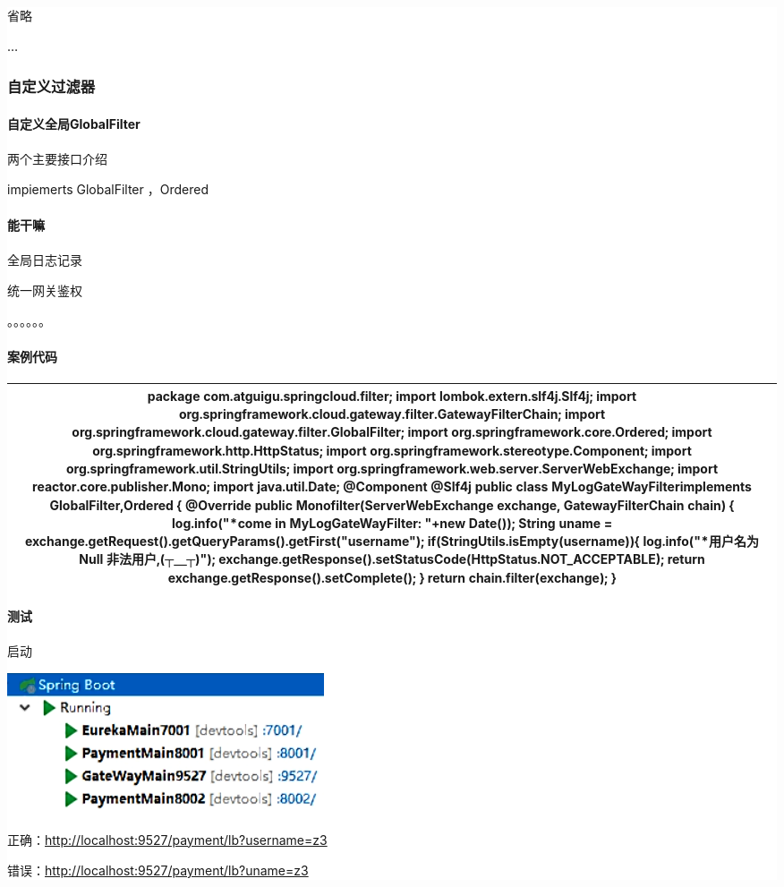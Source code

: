 省略

…

### 自定义过滤器

#### 自定义全局GlobalFilter

两个主要接口介绍

impiemerts   GlobalFilter ，Ordered

#### 能干嘛

全局日志记录

统一网关鉴权

。。。。。。

#### 案例代码

| package com.atguigu.springcloud.filter;&#xA;&#xA;import lombok.extern.slf4j.Slf4j;&#xA;import org.springframework.cloud.gateway.filter.GatewayFilterChain;&#xA;import org.springframework.cloud.gateway.filter.GlobalFilter;&#xA;import org.springframework.core.Ordered;&#xA;import org.springframework.http.HttpStatus;&#xA;import org.springframework.stereotype.Component;&#xA;import org.springframework.util.StringUtils;&#xA;import org.springframework.web.server.ServerWebExchange;&#xA;import reactor.core.publisher.Mono;&#xA;import java.util.Date;&#xA;&#xA;@Component&#xA;@Slf4j&#xA;public class **MyLogGateWayFilter**implements GlobalFilter,Ordered {&#xA;@Override&#xA;public Mono<Void>filter(ServerWebExchange exchange, GatewayFilterChain chain) {&#xA;log.info("\*come in MyLogGateWayFilter: "+new Date());&#xA;String uname = exchange.getRequest().getQueryParams().getFirst("**username**");&#xA;if(StringUtils.isEmpty(username)){&#xA;log.info("\*用户名为Null 非法用户,(┬＿┬)");&#xA;exchange.getResponse().setStatusCode(HttpStatus.NOT\_ACCEPTABLE);&#xA;return exchange.getResponse().setComplete();&#xA;}&#xA;return chain.filter(exchange);&#xA;} |
| ---------------------------------------------------------------------------------------------------------------------------------------------------------------------------------------------------------------------------------------------------------------------------------------------------------------------------------------------------------------------------------------------------------------------------------------------------------------------------------------------------------------------------------------------------------------------------------------------------------------------------------------------------------------------------------------------------------------------------------------------------------------------------------------------------------------------------------------------------------------------------------------------------------------------------------------------------------------------------------------------------------------------------------------------------------------------------------------------------------------------------------------------------------------------------- |

#### 测试

启动&#x20;

![](image/image_94_Z_E6fn8uzC.png)

正确：[http://localhost:9527/payment/lb?username=z3](http://localhost:9527/payment/lb?username=z3 "http://localhost:9527/payment/lb?username=z3")

错误：[http://localhost:9527/payment/lb?uname=z3](http://localhost:9527/payment/lb?uname=z3 "http://localhost:9527/payment/lb?uname=z3")

